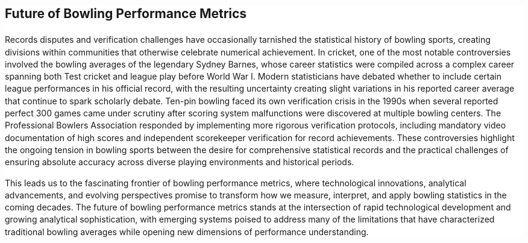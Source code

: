 ## Future of Bowling Performance Metrics

Records disputes and verification challenges have occasionally tarnished the statistical history of bowling sports, creating divisions within communities that otherwise celebrate numerical achievement. In cricket, one of the most notable controversies involved the bowling averages of the legendary Sydney Barnes, whose career statistics were compiled across a complex career spanning both Test cricket and league play before World War I. Modern statisticians have debated whether to include certain league performances in his official record, with the resulting uncertainty creating slight variations in his reported career average that continue to spark scholarly debate. Ten-pin bowling faced its own verification crisis in the 1990s when several reported perfect 300 games came under scrutiny after scoring system malfunctions were discovered at multiple bowling centers. The Professional Bowlers Association responded by implementing more rigorous verification protocols, including mandatory video documentation of high scores and independent scorekeeper verification for record achievements. These controversies highlight the ongoing tension in bowling sports between the desire for comprehensive statistical records and the practical challenges of ensuring absolute accuracy across diverse playing environments and historical periods.

This leads us to the fascinating frontier of bowling performance metrics, where technological innovations, analytical advancements, and evolving perspectives promise to transform how we measure, interpret, and apply bowling statistics in the coming decades. The future of bowling performance metrics stands at the intersection of rapid technological development and growing analytical sophistication, with emerging systems poised to address many of the limitations that have characterized traditional bowling averages while opening new dimensions of performance understanding.
